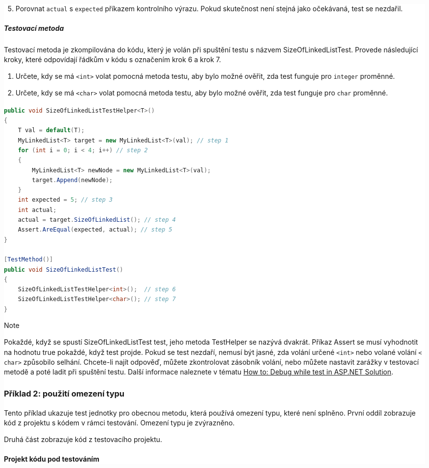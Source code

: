 5. Porovnat `actual` s `expected` příkazem kontrolního výrazu. Pokud skutečnost není stejná jako očekávaná, test se nezdařil.

##### <a name="test-method"></a>Testovací metoda
Testovací metoda je zkompilována do kódu, který je volán při spuštění testu s názvem SizeOfLinkedListTest. Provede následující kroky, které odpovídají řádkům v kódu s označením krok 6 a krok 7.

1. Určete, kdy se má `<int>` volat pomocná metoda testu, aby bylo možné ověřit, zda test funguje pro `integer` proměnné.

2. Určete, kdy se má `<char>` volat pomocná metoda testu, aby bylo možné ověřit, zda test funguje pro `char` proměnné.

```csharp
public void SizeOfLinkedListTestHelper<T>()
{
    T val = default(T);
    MyLinkedList<T> target = new MyLinkedList<T>(val); // step 1
    for (int i = 0; i < 4; i++) // step 2
    {
        MyLinkedList<T> newNode = new MyLinkedList<T>(val);
        target.Append(newNode);
    }
    int expected = 5; // step 3
    int actual;
    actual = target.SizeOfLinkedList(); // step 4
    Assert.AreEqual(expected, actual); // step 5
}

[TestMethod()]
public void SizeOfLinkedListTest()
{
    SizeOfLinkedListTestHelper<int>();  // step 6
    SizeOfLinkedListTestHelper<char>(); // step 7
}
```

> [!NOTE]
> Pokaždé, když se spustí SizeOfLinkedListTest test, jeho metoda TestHelper se nazývá dvakrát. Příkaz Assert se musí vyhodnotit na hodnotu true pokaždé, když test projde. Pokud se test nezdaří, nemusí být jasné, zda volání určené `<int>` nebo volané volání `<char>` způsobilo selhání. Chcete-li najít odpověď, můžete zkontrolovat zásobník volání, nebo můžete nastavit zarážky v testovací metodě a poté ladit při spuštění testu. Další informace naleznete v tématu [How to: Debug while test in ASP.NET Solution](/previous-versions/ms243172(v=vs.140)).

### <a name="example-2-using-a-type-constraint"></a><a name="TypeConstraintNotSatisfied"></a> Příklad 2: použití omezení typu
Tento příklad ukazuje test jednotky pro obecnou metodu, která používá omezení typu, které není splněno. První oddíl zobrazuje kód z projektu s kódem v rámci testování. Omezení typu je zvýrazněno.

Druhá část zobrazuje kód z testovacího projektu.

#### <a name="code-under-test-project"></a>Projekt kódu pod testováním
